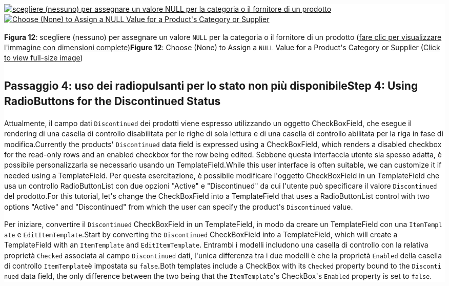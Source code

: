 <span data-ttu-id="f4119-239">[![scegliere (nessuno) per assegnare un valore NULL per la categoria o il fornitore di un prodotto](customizing-the-data-modification-interface-cs/_static/image35.png)](customizing-the-data-modification-interface-cs/_static/image34.png)</span><span class="sxs-lookup"><span data-stu-id="f4119-239">[![Choose (None) to Assign a NULL Value for a Product's Category or Supplier](customizing-the-data-modification-interface-cs/_static/image35.png)](customizing-the-data-modification-interface-cs/_static/image34.png)</span></span>

<span data-ttu-id="f4119-240">**Figura 12**: scegliere (nessuno) per assegnare un valore `NULL` per la categoria o il fornitore di un prodotto ([fare clic per visualizzare l'immagine con dimensioni complete](customizing-the-data-modification-interface-cs/_static/image36.png))</span><span class="sxs-lookup"><span data-stu-id="f4119-240">**Figure 12**: Choose (None) to Assign a `NULL` Value for a Product's Category or Supplier ([Click to view full-size image](customizing-the-data-modification-interface-cs/_static/image36.png))</span></span>

## <a name="step-4-using-radiobuttons-for-the-discontinued-status"></a><span data-ttu-id="f4119-241">Passaggio 4: uso dei radiopulsanti per lo stato non più disponibile</span><span class="sxs-lookup"><span data-stu-id="f4119-241">Step 4: Using RadioButtons for the Discontinued Status</span></span>

<span data-ttu-id="f4119-242">Attualmente, il campo dati `Discontinued` dei prodotti viene espresso utilizzando un oggetto CheckBoxField, che esegue il rendering di una casella di controllo disabilitata per le righe di sola lettura e di una casella di controllo abilitata per la riga in fase di modifica.</span><span class="sxs-lookup"><span data-stu-id="f4119-242">Currently the products' `Discontinued` data field is expressed using a CheckBoxField, which renders a disabled checkbox for the read-only rows and an enabled checkbox for the row being edited.</span></span> <span data-ttu-id="f4119-243">Sebbene questa interfaccia utente sia spesso adatta, è possibile personalizzarla se necessario usando un TemplateField.</span><span class="sxs-lookup"><span data-stu-id="f4119-243">While this user interface is often suitable, we can customize it if needed using a TemplateField.</span></span> <span data-ttu-id="f4119-244">Per questa esercitazione, è possibile modificare l'oggetto CheckBoxField in un TemplateField che usa un controllo RadioButtonList con due opzioni "Active" e "Discontinued" da cui l'utente può specificare il valore `Discontinued` del prodotto.</span><span class="sxs-lookup"><span data-stu-id="f4119-244">For this tutorial, let's change the CheckBoxField into a TemplateField that uses a RadioButtonList control with two options "Active" and "Discontinued" from which the user can specify the product's `Discontinued` value.</span></span>

<span data-ttu-id="f4119-245">Per iniziare, convertire il `Discontinued` CheckBoxField in un TemplateField, in modo da creare un TemplateField con una `ItemTemplate` e `EditItemTemplate`.</span><span class="sxs-lookup"><span data-stu-id="f4119-245">Start by converting the `Discontinued` CheckBoxField into a TemplateField, which will create a TemplateField with an `ItemTemplate` and `EditItemTemplate`.</span></span> <span data-ttu-id="f4119-246">Entrambi i modelli includono una casella di controllo con la relativa proprietà `Checked` associata al campo `Discontinued` dati, l'unica differenza tra i due modelli è che la proprietà `Enabled` della casella di controllo `ItemTemplate`è impostata su `false`.</span><span class="sxs-lookup"><span data-stu-id="f4119-246">Both templates include a CheckBox with its `Checked` property bound to the `Discontinued` data field, the only difference between the two being that the `ItemTemplate`'s CheckBox's `Enabled` property is set to `false`.</span></span>
